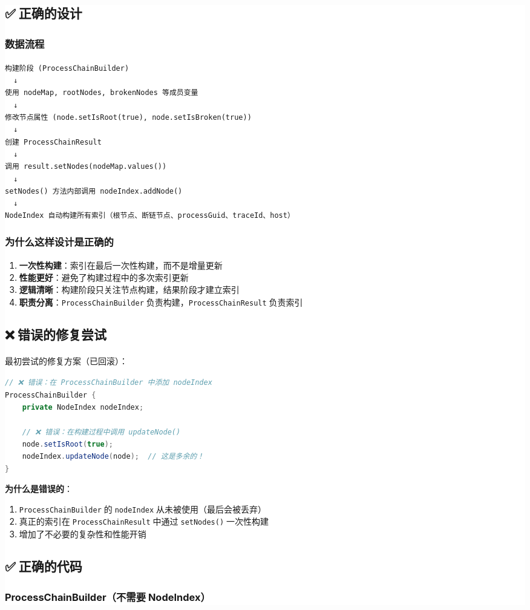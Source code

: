 ## ✅ 正确的设计

### 数据流程

```
构建阶段 (ProcessChainBuilder)
  ↓
使用 nodeMap, rootNodes, brokenNodes 等成员变量
  ↓
修改节点属性 (node.setIsRoot(true), node.setIsBroken(true))
  ↓
创建 ProcessChainResult
  ↓
调用 result.setNodes(nodeMap.values())
  ↓
setNodes() 方法内部调用 nodeIndex.addNode()
  ↓
NodeIndex 自动构建所有索引（根节点、断链节点、processGuid、traceId、host）
```

### 为什么这样设计是正确的

1. **一次性构建**：索引在最后一次性构建，而不是增量更新
2. **性能更好**：避免了构建过程中的多次索引更新
3. **逻辑清晰**：构建阶段只关注节点构建，结果阶段才建立索引
4. **职责分离**：`ProcessChainBuilder` 负责构建，`ProcessChainResult` 负责索引

## ❌ 错误的修复尝试

最初尝试的修复方案（已回滚）：

```java
// ❌ 错误：在 ProcessChainBuilder 中添加 nodeIndex
ProcessChainBuilder {
    private NodeIndex nodeIndex;
    
    // ❌ 错误：在构建过程中调用 updateNode()
    node.setIsRoot(true);
    nodeIndex.updateNode(node);  // 这是多余的！
}
```

**为什么是错误的**：
1. `ProcessChainBuilder` 的 `nodeIndex` 从未被使用（最后会被丢弃）
2. 真正的索引在 `ProcessChainResult` 中通过 `setNodes()` 一次性构建
3. 增加了不必要的复杂性和性能开销

## ✅ 正确的代码

### ProcessChainBuilder（不需要 NodeIndex）
